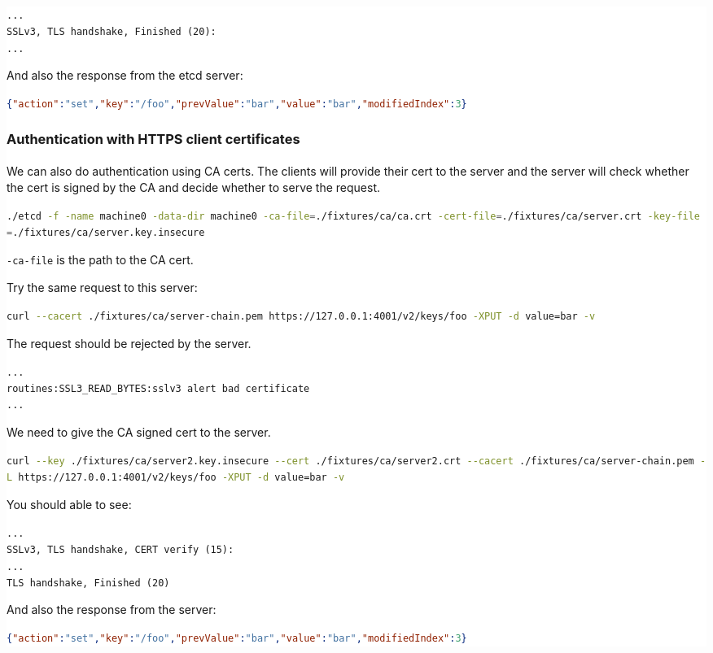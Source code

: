 ```
...
SSLv3, TLS handshake, Finished (20):
...
```

And also the response from the etcd server:

```json
{"action":"set","key":"/foo","prevValue":"bar","value":"bar","modifiedIndex":3}
```


### Authentication with HTTPS client certificates

We can also do authentication using CA certs.
The clients will provide their cert to the server and the server will check whether the cert is signed by the CA and decide whether to serve the request.

```sh
./etcd -f -name machine0 -data-dir machine0 -ca-file=./fixtures/ca/ca.crt -cert-file=./fixtures/ca/server.crt -key-file=./fixtures/ca/server.key.insecure
```

```-ca-file``` is the path to the CA cert.

Try the same request to this server:

```sh
curl --cacert ./fixtures/ca/server-chain.pem https://127.0.0.1:4001/v2/keys/foo -XPUT -d value=bar -v
```

The request should be rejected by the server.

```
...
routines:SSL3_READ_BYTES:sslv3 alert bad certificate
...
```

We need to give the CA signed cert to the server.

```sh
curl --key ./fixtures/ca/server2.key.insecure --cert ./fixtures/ca/server2.crt --cacert ./fixtures/ca/server-chain.pem -L https://127.0.0.1:4001/v2/keys/foo -XPUT -d value=bar -v
```

You should able to see:

```
...
SSLv3, TLS handshake, CERT verify (15):
...
TLS handshake, Finished (20)
```

And also the response from the server:

```json
{"action":"set","key":"/foo","prevValue":"bar","value":"bar","modifiedIndex":3}
```
